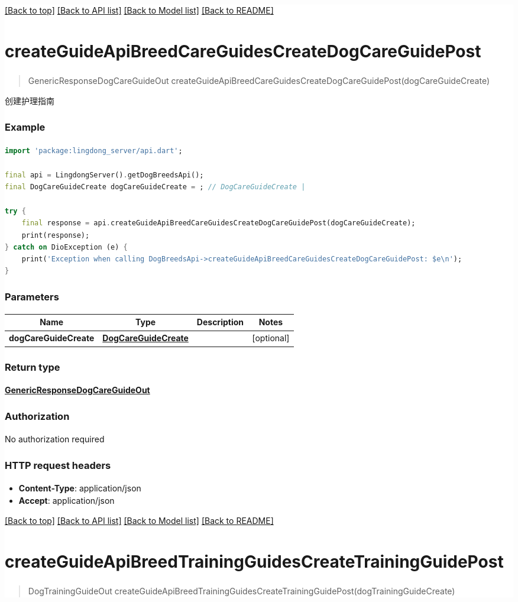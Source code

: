 [[Back to top]](#) [[Back to API list]](../README.md#documentation-for-api-endpoints) [[Back to Model list]](../README.md#documentation-for-models) [[Back to README]](../README.md)

# **createGuideApiBreedCareGuidesCreateDogCareGuidePost**
> GenericResponseDogCareGuideOut createGuideApiBreedCareGuidesCreateDogCareGuidePost(dogCareGuideCreate)

创建护理指南



### Example
```dart
import 'package:lingdong_server/api.dart';

final api = LingdongServer().getDogBreedsApi();
final DogCareGuideCreate dogCareGuideCreate = ; // DogCareGuideCreate | 

try {
    final response = api.createGuideApiBreedCareGuidesCreateDogCareGuidePost(dogCareGuideCreate);
    print(response);
} catch on DioException (e) {
    print('Exception when calling DogBreedsApi->createGuideApiBreedCareGuidesCreateDogCareGuidePost: $e\n');
}
```

### Parameters

Name | Type | Description  | Notes
------------- | ------------- | ------------- | -------------
 **dogCareGuideCreate** | [**DogCareGuideCreate**](DogCareGuideCreate.md)|  | [optional] 

### Return type

[**GenericResponseDogCareGuideOut**](GenericResponseDogCareGuideOut.md)

### Authorization

No authorization required

### HTTP request headers

 - **Content-Type**: application/json
 - **Accept**: application/json

[[Back to top]](#) [[Back to API list]](../README.md#documentation-for-api-endpoints) [[Back to Model list]](../README.md#documentation-for-models) [[Back to README]](../README.md)

# **createGuideApiBreedTrainingGuidesCreateTrainingGuidePost**
> DogTrainingGuideOut createGuideApiBreedTrainingGuidesCreateTrainingGuidePost(dogTrainingGuideCreate)
